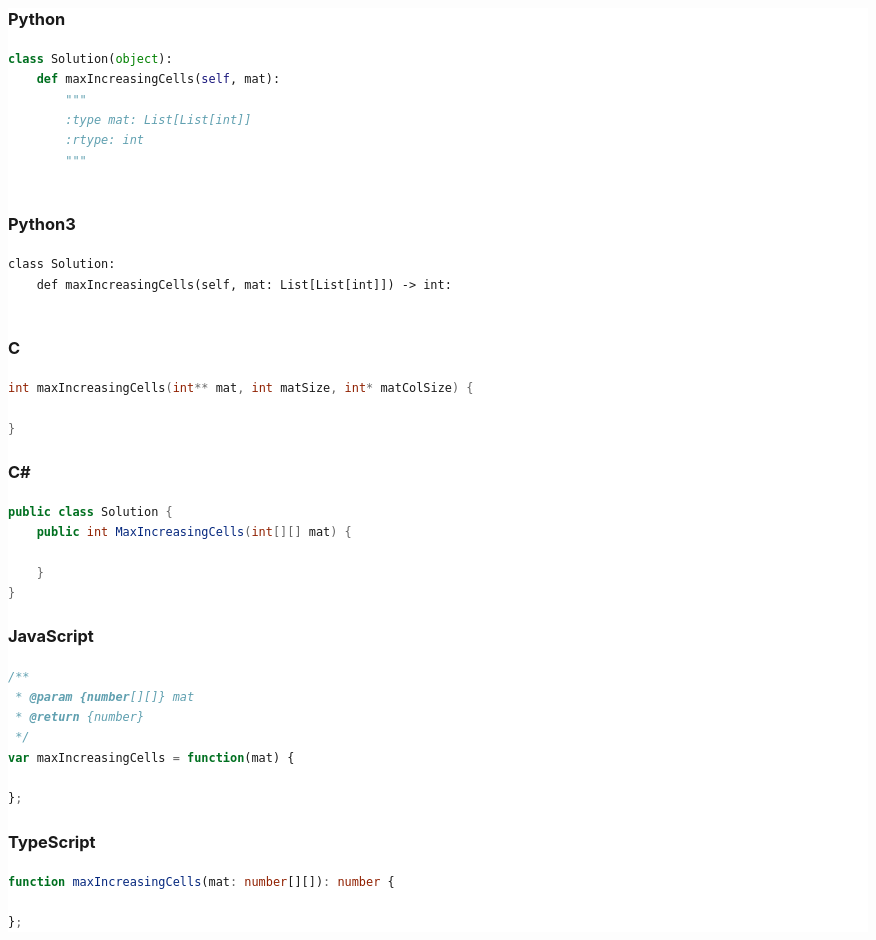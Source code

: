 ### Python

```python
class Solution(object):
    def maxIncreasingCells(self, mat):
        """
        :type mat: List[List[int]]
        :rtype: int
        """
        
```

### Python3

```python3
class Solution:
    def maxIncreasingCells(self, mat: List[List[int]]) -> int:
        
```

### C

```c
int maxIncreasingCells(int** mat, int matSize, int* matColSize) {
    
}
```

### C#

```csharp
public class Solution {
    public int MaxIncreasingCells(int[][] mat) {
        
    }
}
```

### JavaScript

```javascript
/**
 * @param {number[][]} mat
 * @return {number}
 */
var maxIncreasingCells = function(mat) {
    
};
```

### TypeScript

```typescript
function maxIncreasingCells(mat: number[][]): number {
    
};
```

